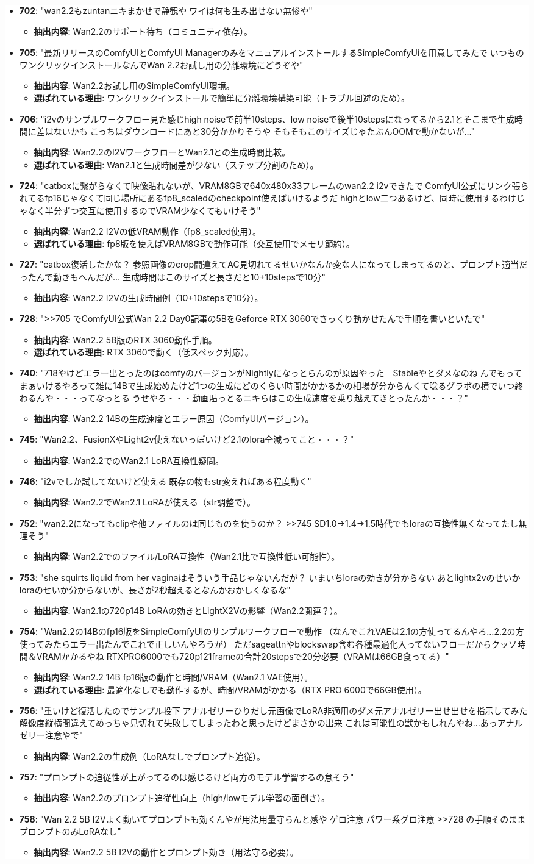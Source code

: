- **702**: "wan2.2もzuntanニキまかせで静観や  ワイは何も生み出せない無惨や"
  - **抽出内容**: Wan2.2のサポート待ち（コミュニティ依存）。

- **705**: "最新リリースのComfyUIとComfyUI ManagerのみをマニュアルインストールするSimpleComfyUiを用意してみたで  いつものワンクリックインストールなんでWan 2.2お試し用の分離環境にどうぞや"
  - **抽出内容**: Wan2.2お試し用のSimpleComfyUI環境。
  - **選ばれている理由**: ワンクリックインストールで簡単に分離環境構築可能（トラブル回避のため）。

- **706**: "i2vのサンプルワークフロー見た感じhigh noiseで前半10steps、low noiseで後半10stepsになってるから2.1とそこまで生成時間に差はないかも  こっちはダウンロードにあと30分かかりそうや  そもそもこのサイズじゃたぶんOOMで動かないが…"
  - **抽出内容**: Wan2.2のI2VワークフローとWan2.1との生成時間比較。
  - **選ばれている理由**: Wan2.1と生成時間差が少ない（ステップ分割のため）。

- **724**: "catboxに繋がらなくて映像貼れないが、VRAM8GBで640x480x33フレームのwan2.2 i2vできたで ComfyUI公式にリンク張られてるfp16じゃなくて同じ場所にあるfp8_scaledのcheckpoint使えばいけるようだ  highとlow二つあるけど、同時に使用するわけじゃなく半分ずつ交互に使用するのでVRAM少なくてもいけそう"
  - **抽出内容**: Wan2.2 I2Vの低VRAM動作（fp8_scaled使用）。
  - **選ばれている理由**: fp8版を使えばVRAM8GBで動作可能（交互使用でメモリ節約）。

- **727**: "catbox復活したかな？  参照画像のcrop間違えてAC見切れてるせいかなんか変な人になってしまってるのと、プロンプト適当だったんで動きもへんだが…  生成時間はこのサイズと長さだと10+10stepsで10分"
  - **抽出内容**: Wan2.2 I2Vの生成時間例（10+10stepsで10分）。

- **728**: ">>705 でComfyUI公式Wan 2.2 Day0記事の5BをGeforce RTX 3060でさっくり動かせたんで手順を書いといたで"
  - **抽出内容**: Wan2.2 5B版のRTX 3060動作手順。
  - **選ばれている理由**: RTX 3060で動く（低スペック対応）。

- **740**: "718やけどエラー出とったのはcomfyのバージョンがNightlyになっとらんのが原因やった　Stableやとダメなのね  んでもってまぁいけるやろって雑に14Bで生成始めたけど1つの生成にどのくらい時間がかかるかの相場が分からんくて唸るグラボの横でいつ終わるんや・・・ってなっとる  うせやろ・・・動画貼っとるニキらはこの生成速度を乗り越えてきとったんか・・・？"
  - **抽出内容**: Wan2.2 14Bの生成速度とエラー原因（ComfyUIバージョン）。

- **745**: "Wan2.2、FusionXやLight2v使えないっぽいけど2.1のlora全滅ってこと・・・？"
  - **抽出内容**: Wan2.2でのWan2.1 LoRA互換性疑問。

- **746**: "i2vでしか試してないけど使える  既存の物もstr変えればある程度動く"
  - **抽出内容**: Wan2.2でWan2.1 LoRAが使える（str調整で）。

- **752**: "wan2.2になってもclipや他ファイルのは同じものを使うのか？    >>745  SD1.0→1.4→1.5時代でもloraの互換性無くなってたし無理そう"
  - **抽出内容**: Wan2.2でのファイル/LoRA互換性（Wan2.1比で互換性低い可能性）。

- **753**: "she squirts liquid from her vaginaはそういう手品じゃないんだが？    いまいちloraの効きが分からない  あとlightx2vのせいかloraのせいか分からないが、長さが2秒超えるとなんかおかしくなるな"
  - **抽出内容**: Wan2.1の720p14B LoRAの効きとLightX2Vの影響（Wan2.2関連？）。

- **754**: "Wan2.2の14Bのfp16版をSimpleComfyUIのサンプルワークフローで動作  （なんでこれVAEは2.1の方使ってるんやろ…2.2の方使ってみたらエラー出たんでこれで正しいんやろうが）  ただsageattnやblockswap含む各種最適化入ってないフローだからクッソ時間＆VRAMかかるやね  RTXPRO6000でも720p121frameの合計20stepsで20分必要（VRAMは66GB食ってる）"
  - **抽出内容**: Wan2.2 14B fp16版の動作と時間/VRAM（Wan2.1 VAE使用）。
  - **選ばれている理由**: 最適化なしでも動作するが、時間/VRAMがかかる（RTX PRO 6000で66GB使用）。

- **756**: "重いけど復活したのでサンプル投下  アナルゼリーひりだし元画像でLoRA非適用のダメ元アナルゼリー出せ出せを指示してみた    解像度縦横間違えてめっちゃ見切れて失敗してしまったわと思ったけどまさかの出来    これは可能性の獣かもしれんやね…あっアナルゼリー注意やで"
  - **抽出内容**: Wan2.2の生成例（LoRAなしでプロンプト追従）。

- **757**: "プロンプトの追従性が上がってるのは感じるけど両方のモデル学習するの怠そう"
  - **抽出内容**: Wan2.2のプロンプト追従性向上（high/lowモデル学習の面倒さ）。

- **758**: "Wan 2.2 5B I2Vよく動いてプロンプトも効くんやが用法用量守らんと感や    ゲロ注意   パワー系グロ注意     >>728 の手順そのままプロンプトのみLoRAなし"
  - **抽出内容**: Wan2.2 5B I2Vの動作とプロンプト効き（用法守る必要）。
